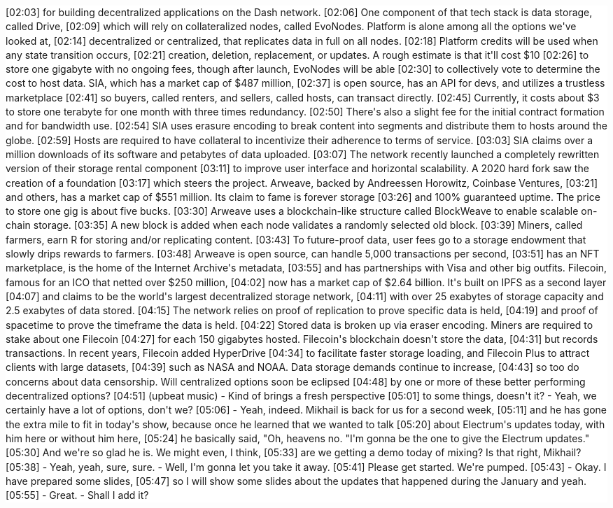 [02:03] for building decentralized applications on the Dash network.
[02:06] One component of that tech stack is data storage, called Drive,
[02:09] which will rely on collateralized nodes, called EvoNodes. Platform is alone among all the options we've looked at,
[02:14] decentralized or centralized, that replicates data in full on all nodes.
[02:18] Platform credits will be used when any state transition occurs,
[02:21] creation, deletion, replacement, or updates. A rough estimate is that it'll cost $10
[02:26] to store one gigabyte with no ongoing fees, though after launch, EvoNodes will be able
[02:30] to collectively vote to determine the cost to host data. SIA, which has a market cap of $487 million,
[02:37] is open source, has an API for devs, and utilizes a trustless marketplace
[02:41] so buyers, called renters, and sellers, called hosts, can transact directly.
[02:45] Currently, it costs about $3 to store one terabyte for one month with three times redundancy.
[02:50] There's also a slight fee for the initial contract formation and for bandwidth use.
[02:54] SIA uses erasure encoding to break content into segments and distribute them to hosts around the globe.
[02:59] Hosts are required to have collateral to incentivize their adherence to terms of service.
[03:03] SIA claims over a million downloads of its software and petabytes of data uploaded.
[03:07] The network recently launched a completely rewritten version of their storage rental component
[03:11] to improve user interface and horizontal scalability. A 2020 hard fork saw the creation of a foundation
[03:17] which steers the project. Arweave, backed by Andreessen Horowitz, Coinbase Ventures,
[03:21] and others, has a market cap of $551 million. Its claim to fame is forever storage
[03:26] and 100% guaranteed uptime. The price to store one gig is about five bucks.
[03:30] Arweave uses a blockchain-like structure called BlockWeave to enable scalable on-chain storage.
[03:35] A new block is added when each node validates a randomly selected old block.
[03:39] Miners, called farmers, earn R for storing and/or replicating content.
[03:43] To future-proof data, user fees go to a storage endowment that slowly drips rewards to farmers.
[03:48] Arweave is open source, can handle 5,000 transactions per second,
[03:51] has an NFT marketplace, is the home of the Internet Archive's metadata,
[03:55] and has partnerships with Visa and other big outfits. Filecoin, famous for an ICO that netted over $250 million,
[04:02] now has a market cap of $2.64 billion. It's built on IPFS as a second layer
[04:07] and claims to be the world's largest decentralized storage network,
[04:11] with over 25 exabytes of storage capacity and 2.5 exabytes of data stored.
[04:15] The network relies on proof of replication to prove specific data is held,
[04:19] and proof of spacetime to prove the timeframe the data is held.
[04:22] Stored data is broken up via eraser encoding. Miners are required to stake about one Filecoin
[04:27] for each 150 gigabytes hosted. Filecoin's blockchain doesn't store the data,
[04:31] but records transactions. In recent years, Filecoin added HyperDrive
[04:34] to facilitate faster storage loading, and Filecoin Plus to attract clients with large datasets,
[04:39] such as NASA and NOAA. Data storage demands continue to increase,
[04:43] so too do concerns about data censorship. Will centralized options soon be eclipsed
[04:48] by one or more of these better performing decentralized options?
[04:51] (upbeat music) - Kind of brings a fresh perspective
[05:01] to some things, doesn't it? - Yeah, we certainly have a lot of options, don't we?
[05:06] - Yeah, indeed. Mikhail is back for us for a second week,
[05:11] and he has gone the extra mile to fit in today's show, because once he learned that we wanted to talk
[05:20] about Electrum's updates today, with him here or without him here,
[05:24] he basically said, "Oh, heavens no. "I'm gonna be the one to give the Electrum updates."
[05:30] And we're so glad he is. We might even, I think,
[05:33] are we getting a demo today of mixing? Is that right, Mikhail?
[05:38] - Yeah, yeah, sure, sure. - Well, I'm gonna let you take it away.
[05:41] Please get started. We're pumped.
[05:43] - Okay. I have prepared some slides,
[05:47] so I will show some slides about the updates that happened during the January and yeah.
[05:55] - Great. - Shall I add it?